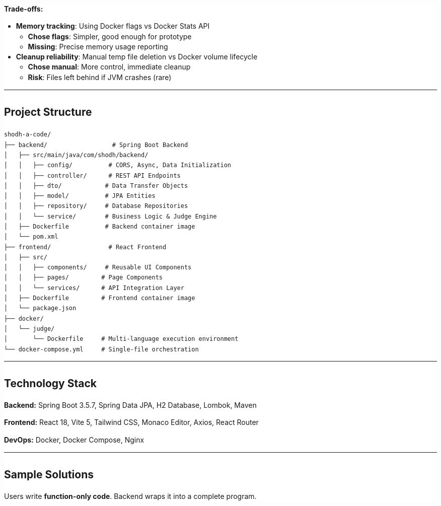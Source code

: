 **Trade-offs:**

- **Memory tracking**: Using Docker flags vs Docker Stats API
  - **Chose flags**: Simpler, good enough for prototype
  - **Missing**: Precise memory usage reporting
- **Cleanup reliability**: Manual temp file deletion vs Docker volume lifecycle
  - **Chose manual**: More control, immediate cleanup
  - **Risk**: Files left behind if JVM crashes (rare)

---

## Project Structure

```
shodh-a-code/
├── backend/                  # Spring Boot Backend
│   ├── src/main/java/com/shodh/backend/
│   │   ├── config/          # CORS, Async, Data Initialization
│   │   ├── controller/      # REST API Endpoints
│   │   ├── dto/            # Data Transfer Objects
│   │   ├── model/          # JPA Entities
│   │   ├── repository/     # Database Repositories
│   │   └── service/        # Business Logic & Judge Engine
│   ├── Dockerfile          # Backend container image
│   └── pom.xml
├── frontend/                # React Frontend
│   ├── src/
│   │   ├── components/     # Reusable UI Components
│   │   ├── pages/         # Page Components
│   │   └── services/      # API Integration Layer
│   ├── Dockerfile         # Frontend container image
│   └── package.json
├── docker/
│   └── judge/
│       └── Dockerfile     # Multi-language execution environment
└── docker-compose.yml     # Single-file orchestration
```

---

## Technology Stack

**Backend:** Spring Boot 3.5.7, Spring Data JPA, H2 Database, Lombok, Maven

**Frontend:** React 18, Vite 5, Tailwind CSS, Monaco Editor, Axios, React Router

**DevOps:** Docker, Docker Compose, Nginx

---

## Sample Solutions

Users write **function-only code**. Backend wraps it into a complete program.
